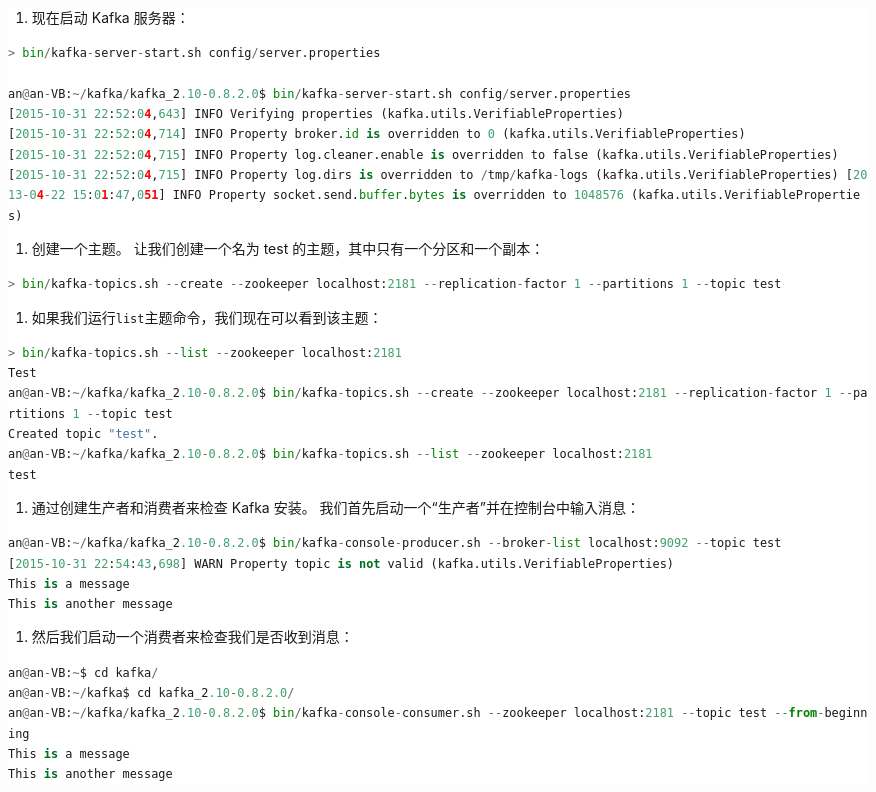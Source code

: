 1.  现在启动 Kafka 服务器：

```py
> bin/kafka-server-start.sh config/server.properties

an@an-VB:~/kafka/kafka_2.10-0.8.2.0$ bin/kafka-server-start.sh config/server.properties
[2015-10-31 22:52:04,643] INFO Verifying properties (kafka.utils.VerifiableProperties)
[2015-10-31 22:52:04,714] INFO Property broker.id is overridden to 0 (kafka.utils.VerifiableProperties)
[2015-10-31 22:52:04,715] INFO Property log.cleaner.enable is overridden to false (kafka.utils.VerifiableProperties)
[2015-10-31 22:52:04,715] INFO Property log.dirs is overridden to /tmp/kafka-logs (kafka.utils.VerifiableProperties) [2013-04-22 15:01:47,051] INFO Property socket.send.buffer.bytes is overridden to 1048576 (kafka.utils.VerifiableProperties)

```

1.  创建一个主题。 让我们创建一个名为 test 的主题，其中只有一个分区和一个副本：

```py
> bin/kafka-topics.sh --create --zookeeper localhost:2181 --replication-factor 1 --partitions 1 --topic test

```

1.  如果我们运行`list`主题命令，我们现在可以看到该主题：

```py
> bin/kafka-topics.sh --list --zookeeper localhost:2181
Test
an@an-VB:~/kafka/kafka_2.10-0.8.2.0$ bin/kafka-topics.sh --create --zookeeper localhost:2181 --replication-factor 1 --partitions 1 --topic test
Created topic "test".
an@an-VB:~/kafka/kafka_2.10-0.8.2.0$ bin/kafka-topics.sh --list --zookeeper localhost:2181
test

```

1.  通过创建生产者和消费者来检查 Kafka 安装。 我们首先启动一个“生产者”并在控制台中输入消息：

```py
an@an-VB:~/kafka/kafka_2.10-0.8.2.0$ bin/kafka-console-producer.sh --broker-list localhost:9092 --topic test
[2015-10-31 22:54:43,698] WARN Property topic is not valid (kafka.utils.VerifiableProperties)
This is a message
This is another message

```

1.  然后我们启动一个消费者来检查我们是否收到消息：

```py
an@an-VB:~$ cd kafka/
an@an-VB:~/kafka$ cd kafka_2.10-0.8.2.0/
an@an-VB:~/kafka/kafka_2.10-0.8.2.0$ bin/kafka-console-consumer.sh --zookeeper localhost:2181 --topic test --from-beginning
This is a message
This is another message

```
